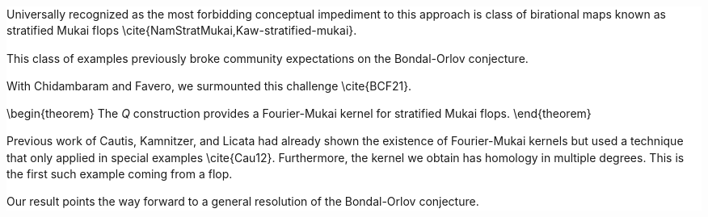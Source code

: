 Universally recognized as the most forbidding conceptual impediment to this approach is class of birational 
maps known as stratified Mukai flops \cite{NamStratMukai,Kaw-stratified-mukai}.

This class of examples previously broke community expectations on the Bondal-Orlov conjecture. 

With Chidambaram and Favero, we surmounted this challenge \cite{BCF21}.

\begin{theorem}
  The $Q$ construction provides a Fourier-Mukai kernel for stratified Mukai flops. 
\end{theorem}

Previous work of Cautis, Kamnitzer, and Licata had already shown the existence of Fourier-Mukai 
kernels but used a technique that only applied in special examples \cite{Cau12}. Furthermore, the kernel we obtain has 
homology in multiple degrees. This is the first such example coming 
from a flop. 

Our result points the way forward to a general resolution of the Bondal-Orlov conjecture.

